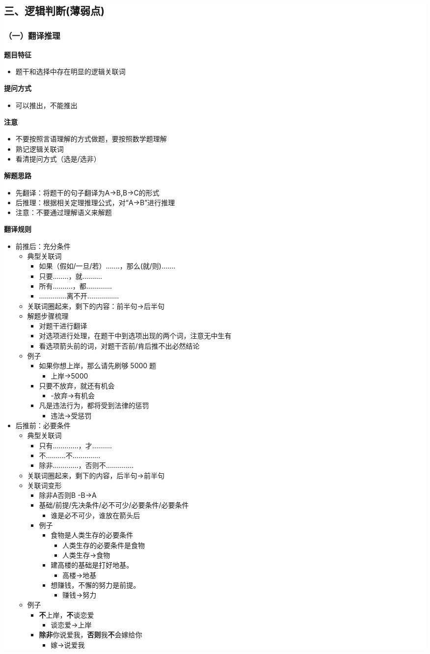 ## 三、逻辑判断(薄弱点)

### （一）翻译推理

**题目特征**

- 题干和选择中存在明显的逻辑关联词

**提问方式**

- 可以推出，不能推出

**注意**

- 不要按照言语理解的方式做题，要按照数学题理解
- 熟记逻辑关联词
- 看清提问方式（选是/选非）

**解题思路**

- 先翻译：将题干的句子翻译为A->B,B->C的形式
- 后推理：根据相关定理推理公式，对“A->B”进行推理
- 注意：不要通过理解语义来解题

**翻译规则**

- 前推后：充分条件
  - 典型关联词
    - 如果（假如/一旦/若）.......，那么(就/则).......
    - 只要........，就..........
    - 所有..........，都.............
    - ..............离不开................
  - 关联词圈起来，剩下的内容：前半句->后半句
  - 解题步骤梳理
    - 对题干进行翻译
    - 对选项进行处理，在题干中到选项出现的两个词，注意无中生有
    - 看选项箭头前的词，对题干否前/肯后推不出必然结论
  - 例子
    - 如果你想上岸，那么请先刷够 5000 题
      - 上岸→5000
    - 只要不放弃，就还有机会
      - -放弃→有机会
    - 凡是违法行为，都将受到法律的惩罚
      - 违法→受惩罚
- 后推前：必要条件
  - 典型关联词
    - 只有.............，才..........
    - 不..........不..............
    - 除非.............，否则不..............
  - 关联词圈起来，剩下的内容，后半句->前半句
  - 关联词变形
    - 除非A否则B			-B->A
    - 基础/前提/先决条件/必不可少/必要条件/必要条件
      - 谁是必不可少，谁放在箭头后
    - 例子
      - 食物是人类生存的必要条件
        - 人类生存的必要条件是食物
        - 人类生存→食物
      - 建高楼的基础是打好地基。
        - 高楼→地基
      - 想赚钱，不懈的努力是前提。
        - 赚钱→努力
  - 例子
    - **不**上岸，**不**谈恋爱
      - 谈恋爱→上岸
    - **除非**你说爱我，**否则**我**不**会嫁给你
      - 嫁→说爱我